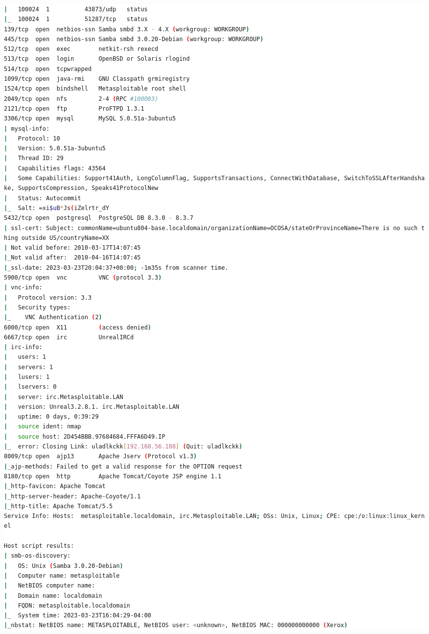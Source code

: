 ```bash
|   100024  1          43873/udp   status
|_  100024  1          51287/tcp   status
139/tcp  open  netbios-ssn Samba smbd 3.X - 4.X (workgroup: WORKGROUP)
445/tcp  open  netbios-ssn Samba smbd 3.0.20-Debian (workgroup: WORKGROUP)
512/tcp  open  exec        netkit-rsh rexecd
513/tcp  open  login       OpenBSD or Solaris rlogind
514/tcp  open  tcpwrapped
1099/tcp open  java-rmi    GNU Classpath grmiregistry
1524/tcp open  bindshell   Metasploitable root shell
2049/tcp open  nfs         2-4 (RPC #100003)
2121/tcp open  ftp         ProFTPD 1.3.1
3306/tcp open  mysql       MySQL 5.0.51a-3ubuntu5
| mysql-info: 
|   Protocol: 10
|   Version: 5.0.51a-3ubuntu5
|   Thread ID: 29
|   Capabilities flags: 43564
|   Some Capabilities: Support41Auth, LongColumnFlag, SupportsTransactions, ConnectWithDatabase, SwitchToSSLAfterHandshake, SupportsCompression, Speaks41ProtocolNew
|   Status: Autocommit
|_  Salt: =xi$uB*Js(iZelrtr_dY
5432/tcp open  postgresql  PostgreSQL DB 8.3.0 - 8.3.7
| ssl-cert: Subject: commonName=ubuntu804-base.localdomain/organizationName=OCOSA/stateOrProvinceName=There is no such thing outside US/countryName=XX
| Not valid before: 2010-03-17T14:07:45
|_Not valid after:  2010-04-16T14:07:45
|_ssl-date: 2023-03-23T20:04:37+00:00; -1m35s from scanner time.
5900/tcp open  vnc         VNC (protocol 3.3)
| vnc-info: 
|   Protocol version: 3.3
|   Security types: 
|_    VNC Authentication (2)
6000/tcp open  X11         (access denied)
6667/tcp open  irc         UnrealIRCd
| irc-info: 
|   users: 1
|   servers: 1
|   lusers: 1
|   lservers: 0
|   server: irc.Metasploitable.LAN
|   version: Unreal3.2.8.1. irc.Metasploitable.LAN 
|   uptime: 0 days, 0:39:29
|   source ident: nmap
|   source host: 2D454BBB.97684684.FFFA6D49.IP
|_  error: Closing Link: uladlkckk[192.168.56.108] (Quit: uladlkckk)
8009/tcp open  ajp13       Apache Jserv (Protocol v1.3)
|_ajp-methods: Failed to get a valid response for the OPTION request
8180/tcp open  http        Apache Tomcat/Coyote JSP engine 1.1
|_http-favicon: Apache Tomcat
|_http-server-header: Apache-Coyote/1.1
|_http-title: Apache Tomcat/5.5
Service Info: Hosts:  metasploitable.localdomain, irc.Metasploitable.LAN; OSs: Unix, Linux; CPE: cpe:/o:linux:linux_kernel

Host script results:
| smb-os-discovery: 
|   OS: Unix (Samba 3.0.20-Debian)
|   Computer name: metasploitable
|   NetBIOS computer name: 
|   Domain name: localdomain
|   FQDN: metasploitable.localdomain
|_  System time: 2023-03-23T16:04:29-04:00
|_nbstat: NetBIOS name: METASPLOITABLE, NetBIOS user: <unknown>, NetBIOS MAC: 000000000000 (Xerox)
```